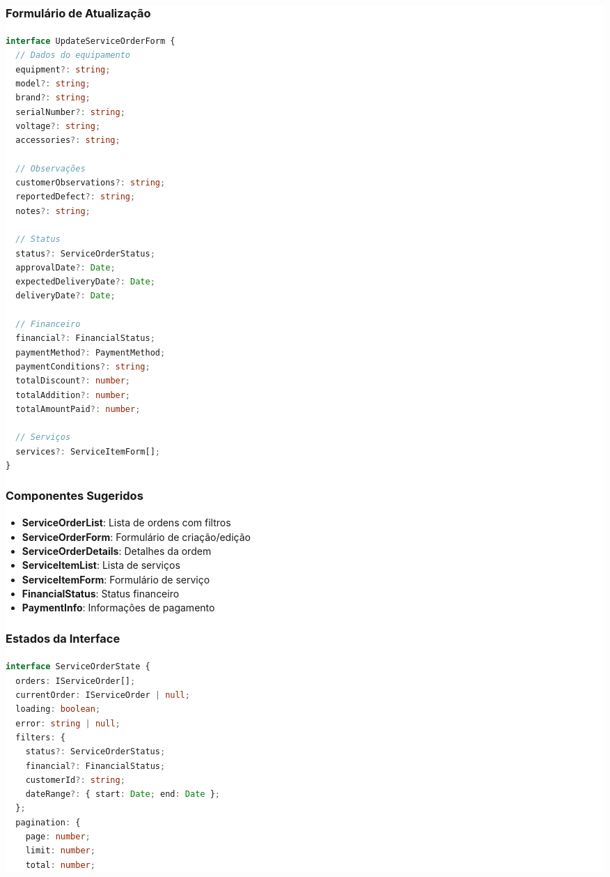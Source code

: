 ### **Formulário de Atualização**

```typescript
interface UpdateServiceOrderForm {
  // Dados do equipamento
  equipment?: string;
  model?: string;
  brand?: string;
  serialNumber?: string;
  voltage?: string;
  accessories?: string;

  // Observações
  customerObservations?: string;
  reportedDefect?: string;
  notes?: string;

  // Status
  status?: ServiceOrderStatus;
  approvalDate?: Date;
  expectedDeliveryDate?: Date;
  deliveryDate?: Date;

  // Financeiro
  financial?: FinancialStatus;
  paymentMethod?: PaymentMethod;
  paymentConditions?: string;
  totalDiscount?: number;
  totalAddition?: number;
  totalAmountPaid?: number;

  // Serviços
  services?: ServiceItemForm[];
}
```

### **Componentes Sugeridos**

- **ServiceOrderList**: Lista de ordens com filtros
- **ServiceOrderForm**: Formulário de criação/edição
- **ServiceOrderDetails**: Detalhes da ordem
- **ServiceItemList**: Lista de serviços
- **ServiceItemForm**: Formulário de serviço
- **FinancialStatus**: Status financeiro
- **PaymentInfo**: Informações de pagamento

### **Estados da Interface**

```typescript
interface ServiceOrderState {
  orders: IServiceOrder[];
  currentOrder: IServiceOrder | null;
  loading: boolean;
  error: string | null;
  filters: {
    status?: ServiceOrderStatus;
    financial?: FinancialStatus;
    customerId?: string;
    dateRange?: { start: Date; end: Date };
  };
  pagination: {
    page: number;
    limit: number;
    total: number;
```